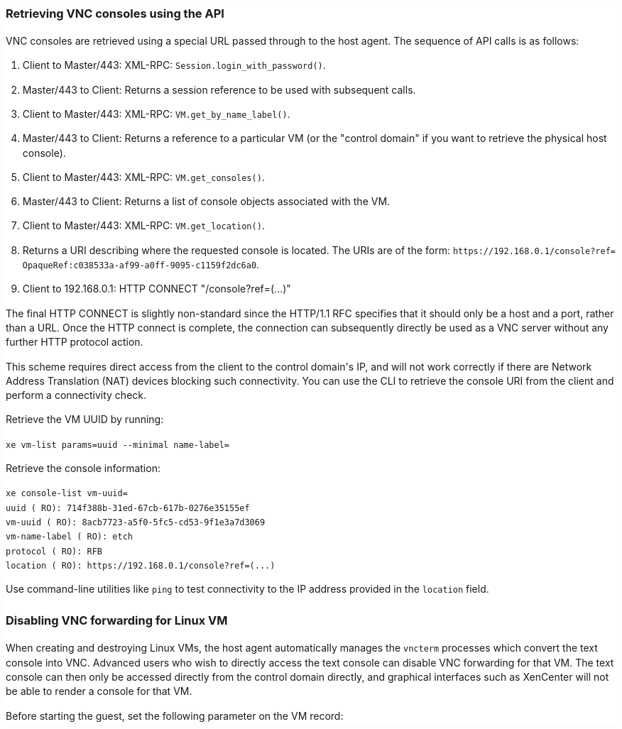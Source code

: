 ### Retrieving VNC consoles using the API

VNC consoles are retrieved using a special URL passed through to the host agent. The sequence of API calls is as follows:

1.  Client to Master/443: XML-RPC: `Session.login_with_password()`.

2.  Master/443 to Client: Returns a session reference to be used with subsequent calls.

3.  Client to Master/443: XML-RPC: `VM.get_by_name_label()`.

4.  Master/443 to Client: Returns a reference to a particular VM (or the "control domain" if you want to retrieve the physical host console).

5.  Client to Master/443: XML-RPC: `VM.get_consoles()`.

6.  Master/443 to Client: Returns a list of console objects associated with the VM.

7.  Client to Master/443: XML-RPC: `VM.get_location()`.

8.  Returns a URI describing where the requested console is located. The URIs are of the form: `https://192.168.0.1/console?ref=OpaqueRef:c038533a-af99-a0ff-9095-c1159f2dc6a0`.

9.  Client to 192.168.0.1: HTTP CONNECT "/console?ref=(...)"

The final HTTP CONNECT is slightly non-standard since the HTTP/1.1 RFC specifies that it should only be a host and a port, rather than a URL. Once the HTTP connect is complete, the connection can subsequently directly be used as a VNC server without any further HTTP protocol action.

This scheme requires direct access from the client to the control domain's IP, and will not work correctly if there are Network Address Translation (NAT) devices blocking such connectivity. You can use the CLI to retrieve the console URI from the client and perform a connectivity check.

Retrieve the VM UUID by running:

    xe vm-list params=uuid --minimal name-label=

Retrieve the console information:

    xe console-list vm-uuid=
    uuid ( RO): 714f388b-31ed-67cb-617b-0276e35155ef
    vm-uuid ( RO): 8acb7723-a5f0-5fc5-cd53-9f1e3a7d3069
    vm-name-label ( RO): etch
    protocol ( RO): RFB
    location ( RO): https://192.168.0.1/console?ref=(...)

Use command-line utilities like `ping` to test connectivity to the IP address provided in the `location` field.

### Disabling VNC forwarding for Linux VM

When creating and destroying Linux VMs, the host agent automatically manages the `vncterm` processes which convert the text console into VNC. Advanced users who wish to directly access the text console can disable VNC forwarding for that VM. The text console can then only be accessed directly from the control domain directly, and graphical interfaces such as XenCenter will not be able to render a console for that VM.

Before starting the guest, set the following parameter on the VM record:

